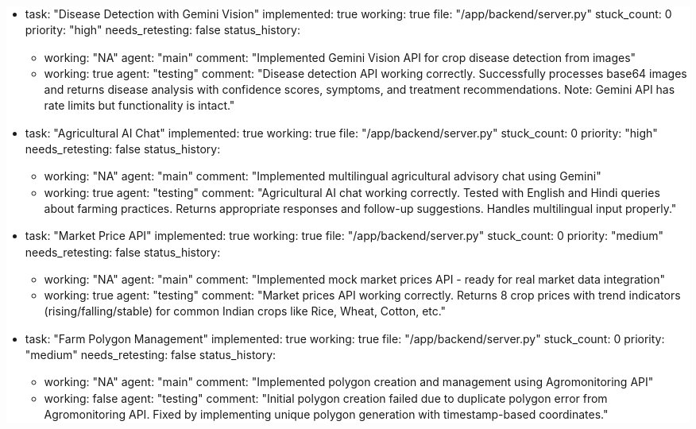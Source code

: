   - task: "Disease Detection with Gemini Vision"
    implemented: true
    working: true
    file: "/app/backend/server.py"
    stuck_count: 0
    priority: "high"
    needs_retesting: false
    status_history:
      - working: "NA"
        agent: "main"
        comment: "Implemented Gemini Vision API for crop disease detection from images"
      - working: true
        agent: "testing"
        comment: "Disease detection API working correctly. Successfully processes base64 images and returns disease analysis with confidence scores, symptoms, and treatment recommendations. Note: Gemini API has rate limits but functionality is intact."

  - task: "Agricultural AI Chat"
    implemented: true
    working: true
    file: "/app/backend/server.py"
    stuck_count: 0
    priority: "high"
    needs_retesting: false
    status_history:
      - working: "NA"
        agent: "main"
        comment: "Implemented multilingual agricultural advisory chat using Gemini"
      - working: true
        agent: "testing"
        comment: "Agricultural AI chat working correctly. Tested with English and Hindi queries about farming practices. Returns appropriate responses and follow-up suggestions. Handles multilingual input properly."

  - task: "Market Price API"
    implemented: true
    working: true
    file: "/app/backend/server.py"
    stuck_count: 0
    priority: "medium"
    needs_retesting: false
    status_history:
      - working: "NA"
        agent: "main"
        comment: "Implemented mock market prices API - ready for real market data integration"
      - working: true
        agent: "testing"
        comment: "Market prices API working correctly. Returns 8 crop prices with trend indicators (rising/falling/stable) for common Indian crops like Rice, Wheat, Cotton, etc."

  - task: "Farm Polygon Management"
    implemented: true
    working: true
    file: "/app/backend/server.py"
    stuck_count: 0
    priority: "medium"
    needs_retesting: false
    status_history:
      - working: "NA"
        agent: "main"
        comment: "Implemented polygon creation and management using Agromonitoring API"
      - working: false
        agent: "testing"
        comment: "Initial polygon creation failed due to duplicate polygon error from Agromonitoring API. Fixed by implementing unique polygon generation with timestamp-based coordinates."